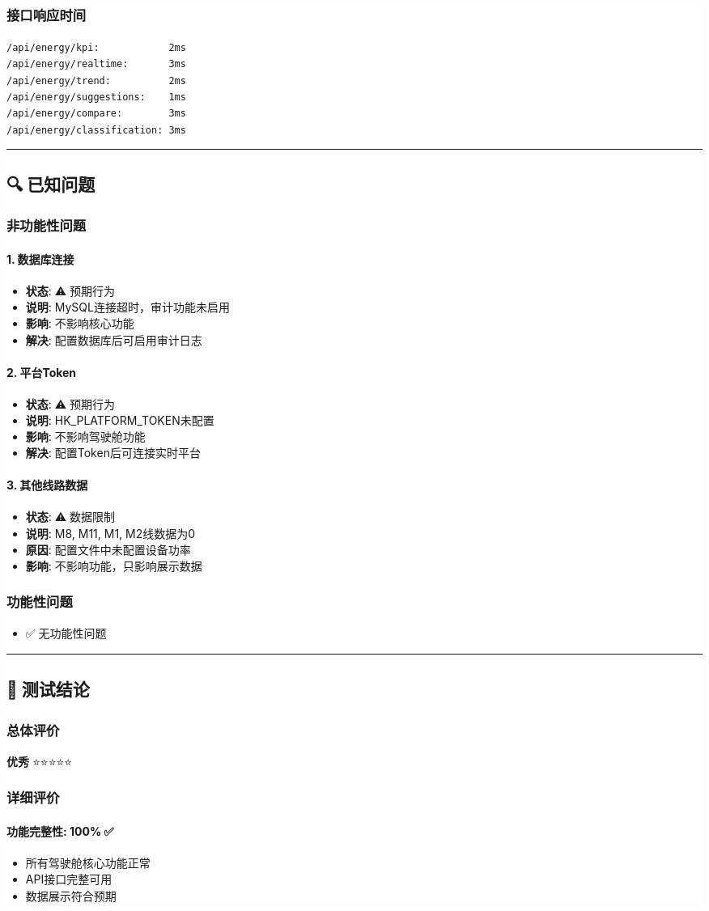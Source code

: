 ### 接口响应时间
```
/api/energy/kpi:            2ms
/api/energy/realtime:       3ms
/api/energy/trend:          2ms
/api/energy/suggestions:    1ms
/api/energy/compare:        3ms
/api/energy/classification: 3ms
```

---

## 🔍 已知问题

### 非功能性问题

#### 1. 数据库连接
- **状态**: ⚠️ 预期行为
- **说明**: MySQL连接超时，审计功能未启用
- **影响**: 不影响核心功能
- **解决**: 配置数据库后可启用审计日志

#### 2. 平台Token
- **状态**: ⚠️ 预期行为
- **说明**: HK_PLATFORM_TOKEN未配置
- **影响**: 不影响驾驶舱功能
- **解决**: 配置Token后可连接实时平台

#### 3. 其他线路数据
- **状态**: ⚠️ 数据限制
- **说明**: M8, M11, M1, M2线数据为0
- **原因**: 配置文件中未配置设备功率
- **影响**: 不影响功能，只影响展示数据

### 功能性问题
- ✅ 无功能性问题

---

## 🎉 测试结论

### 总体评价
**优秀** ⭐⭐⭐⭐⭐

### 详细评价

#### 功能完整性: 100% ✅
- 所有驾驶舱核心功能正常
- API接口完整可用
- 数据展示符合预期
